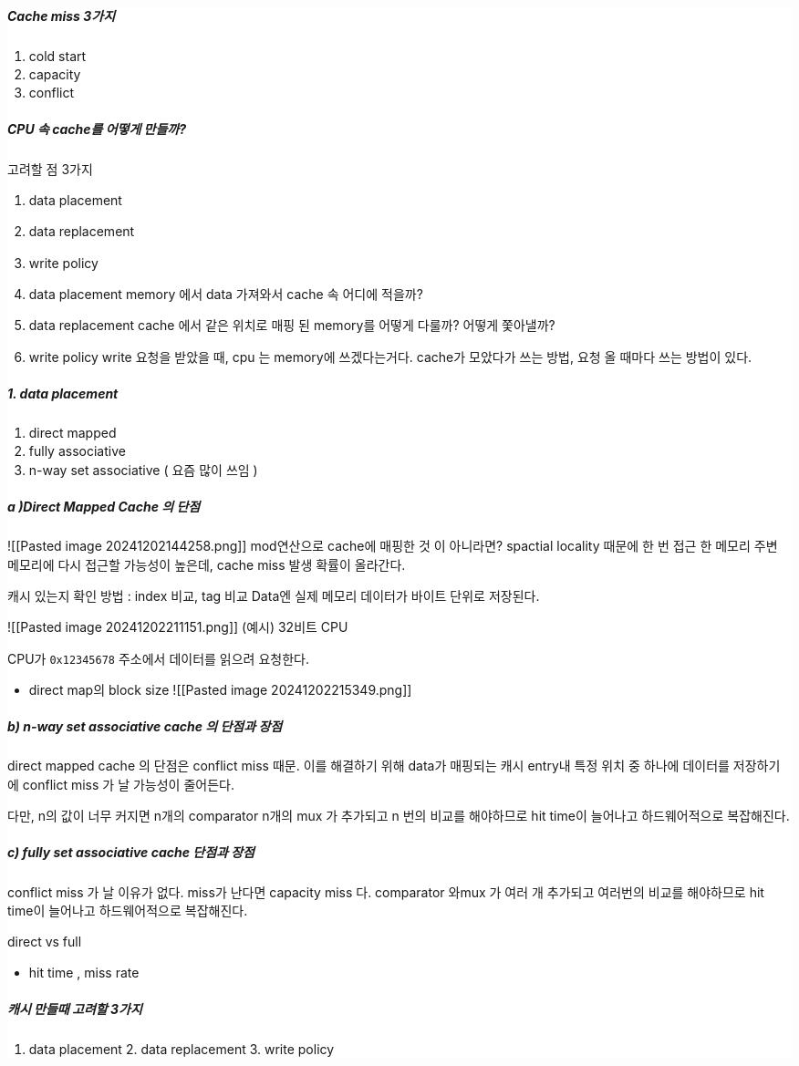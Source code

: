 ##### Cache miss 3가지
1. cold start
2. capacity
3. conflict
##### CPU 속 cache를 어떻게 만들까?
고려할 점 3가지
1. data placement
2. data replacement
3. write policy

1. data placement
memory 에서 data 가져와서 cache 속 어디에 적을까?  

2.  data replacement
cache 에서 같은 위치로 매핑 된 memory를 어떻게 다룰까? 어떻게 쫓아낼까?

3. write policy
write 요청을 받았을 때, cpu 는 memory에 쓰겠다는거다. cache가 모았다가 쓰는 방법, 요청 올 때마다 쓰는 방법이 있다.

##### 1. data placement
1. direct mapped
2. fully associative
3. n-way set associative  ( 요즘 많이 쓰임 )
##### a )Direct Mapped Cache 의 단점
![[Pasted image 20241202144258.png]]
mod연산으로 cache에 매핑한 것 이 아니라면? spactial locality 때문에 한 번 접근 한 메모리 주변 메모리에 다시 접근할 가능성이 높은데, cache miss 발생 확률이 올라간다.

캐시 있는지 확인 방법 : index 비교, tag 비교
Data엔 실제 메모리 데이터가 바이트 단위로 저장된다. 

![[Pasted image 20241202211151.png]]
(예시) 32비트 CPU

CPU가 `0x12345678` 주소에서 데이터를 읽으려 요청한다.

-  direct map의 block size 
![[Pasted image 20241202215349.png]]


##### b) n-way set associative cache 의 단점과 장점
direct mapped cache 의 단점은 conflict miss 때문. 이를 해결하기 위해 
data가 매핑되는 캐시 entry내 특정 위치 중 하나에 데이터를 저장하기에 conflict miss 가 날 가능성이 줄어든다. 

다만, n의 값이 너무 커지면 n개의 comparator n개의 mux 가 추가되고 n 번의 비교를 해야하므로 hit time이 늘어나고 하드웨어적으로 복잡해진다. 

##### c) fully set associative cache 단점과 장점
conflict miss 가 날 이유가 없다. miss가 난다면 capacity miss 다. 
comparator 와mux 가 여러 개 추가되고 여러번의 비교를 해야하므로 hit time이 늘어나고 하드웨어적으로 복잡해진다. 

direct vs full
- hit time , miss rate
##### 캐시 만들때 고려할 3가지
1. data placement 2. data replacement 3. write policy
